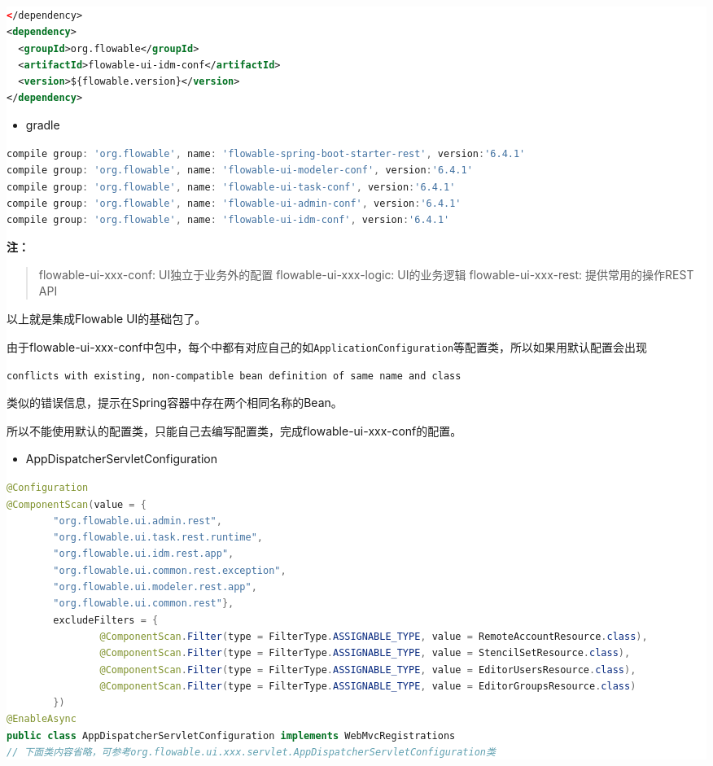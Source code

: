 ~~~xml
</dependency>
<dependency>
  <groupId>org.flowable</groupId>
  <artifactId>flowable-ui-idm-conf</artifactId>
  <version>${flowable.version}</version>
</dependency>
~~~

- gradle

~~~groovy
compile group: 'org.flowable', name: 'flowable-spring-boot-starter-rest', version:'6.4.1'
compile group: 'org.flowable', name: 'flowable-ui-modeler-conf', version:'6.4.1'
compile group: 'org.flowable', name: 'flowable-ui-task-conf', version:'6.4.1'
compile group: 'org.flowable', name: 'flowable-ui-admin-conf', version:'6.4.1'
compile group: 'org.flowable', name: 'flowable-ui-idm-conf', version:'6.4.1'
~~~

**注：** 

> flowable-ui-xxx-conf: UI独立于业务外的配置
> flowable-ui-xxx-logic: UI的业务逻辑
> flowable-ui-xxx-rest: 提供常用的操作REST API

以上就是集成Flowable UI的基础包了。

由于flowable-ui-xxx-conf中包中，每个中都有对应自己的如`ApplicationConfiguration`等配置类，所以如果用默认配置会出现

~~~
conflicts with existing, non-compatible bean definition of same name and class
~~~

类似的错误信息，提示在Spring容器中存在两个相同名称的Bean。

所以不能使用默认的配置类，只能自己去编写配置类，完成flowable-ui-xxx-conf的配置。

- AppDispatcherServletConfiguration

```java
@Configuration
@ComponentScan(value = {
        "org.flowable.ui.admin.rest",
        "org.flowable.ui.task.rest.runtime",
        "org.flowable.ui.idm.rest.app",
        "org.flowable.ui.common.rest.exception",
        "org.flowable.ui.modeler.rest.app",
        "org.flowable.ui.common.rest"},
        excludeFilters = {
                @ComponentScan.Filter(type = FilterType.ASSIGNABLE_TYPE, value = RemoteAccountResource.class),
                @ComponentScan.Filter(type = FilterType.ASSIGNABLE_TYPE, value = StencilSetResource.class),
                @ComponentScan.Filter(type = FilterType.ASSIGNABLE_TYPE, value = EditorUsersResource.class),
                @ComponentScan.Filter(type = FilterType.ASSIGNABLE_TYPE, value = EditorGroupsResource.class)
        })
@EnableAsync
public class AppDispatcherServletConfiguration implements WebMvcRegistrations
// 下面类内容省略，可参考org.flowable.ui.xxx.servlet.AppDispatcherServletConfiguration类
```
